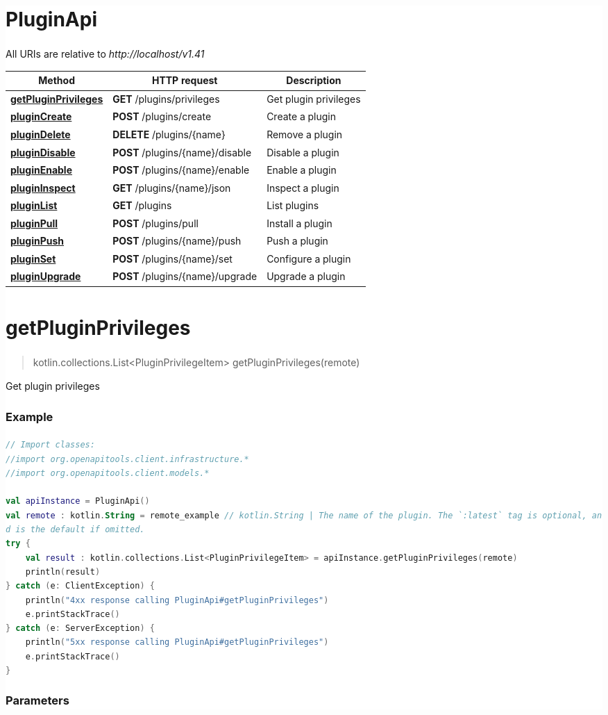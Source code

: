 # PluginApi

All URIs are relative to *http://localhost/v1.41*

Method | HTTP request | Description
------------- | ------------- | -------------
[**getPluginPrivileges**](PluginApi.md#getPluginPrivileges) | **GET** /plugins/privileges | Get plugin privileges
[**pluginCreate**](PluginApi.md#pluginCreate) | **POST** /plugins/create | Create a plugin
[**pluginDelete**](PluginApi.md#pluginDelete) | **DELETE** /plugins/{name} | Remove a plugin
[**pluginDisable**](PluginApi.md#pluginDisable) | **POST** /plugins/{name}/disable | Disable a plugin
[**pluginEnable**](PluginApi.md#pluginEnable) | **POST** /plugins/{name}/enable | Enable a plugin
[**pluginInspect**](PluginApi.md#pluginInspect) | **GET** /plugins/{name}/json | Inspect a plugin
[**pluginList**](PluginApi.md#pluginList) | **GET** /plugins | List plugins
[**pluginPull**](PluginApi.md#pluginPull) | **POST** /plugins/pull | Install a plugin
[**pluginPush**](PluginApi.md#pluginPush) | **POST** /plugins/{name}/push | Push a plugin
[**pluginSet**](PluginApi.md#pluginSet) | **POST** /plugins/{name}/set | Configure a plugin
[**pluginUpgrade**](PluginApi.md#pluginUpgrade) | **POST** /plugins/{name}/upgrade | Upgrade a plugin


<a name="getPluginPrivileges"></a>
# **getPluginPrivileges**
> kotlin.collections.List&lt;PluginPrivilegeItem&gt; getPluginPrivileges(remote)

Get plugin privileges

### Example
```kotlin
// Import classes:
//import org.openapitools.client.infrastructure.*
//import org.openapitools.client.models.*

val apiInstance = PluginApi()
val remote : kotlin.String = remote_example // kotlin.String | The name of the plugin. The `:latest` tag is optional, and is the default if omitted. 
try {
    val result : kotlin.collections.List<PluginPrivilegeItem> = apiInstance.getPluginPrivileges(remote)
    println(result)
} catch (e: ClientException) {
    println("4xx response calling PluginApi#getPluginPrivileges")
    e.printStackTrace()
} catch (e: ServerException) {
    println("5xx response calling PluginApi#getPluginPrivileges")
    e.printStackTrace()
}
```

### Parameters
